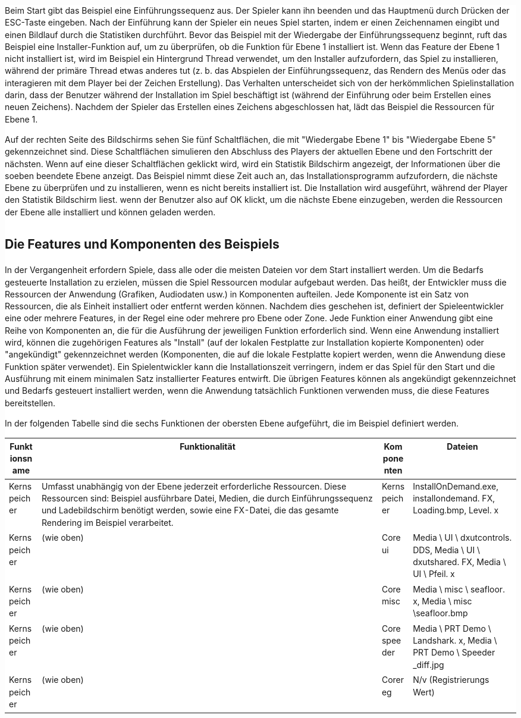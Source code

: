 Beim Start gibt das Beispiel eine Einführungssequenz aus. Der Spieler kann ihn beenden und das Hauptmenü durch Drücken der ESC-Taste eingeben. Nach der Einführung kann der Spieler ein neues Spiel starten, indem er einen Zeichennamen eingibt und einen Bildlauf durch die Statistiken durchführt. Bevor das Beispiel mit der Wiedergabe der Einführungssequenz beginnt, ruft das Beispiel eine Installer-Funktion auf, um zu überprüfen, ob die Funktion für Ebene 1 installiert ist. Wenn das Feature der Ebene 1 nicht installiert ist, wird im Beispiel ein Hintergrund Thread verwendet, um den Installer aufzufordern, das Spiel zu installieren, während der primäre Thread etwas anderes tut (z. b. das Abspielen der Einführungssequenz, das Rendern des Menüs oder das interagieren mit dem Player bei der Zeichen Erstellung). Das Verhalten unterscheidet sich von der herkömmlichen Spielinstallation darin, dass der Benutzer während der Installation im Spiel beschäftigt ist (während der Einführung oder beim Erstellen eines neuen Zeichens). Nachdem der Spieler das Erstellen eines Zeichens abgeschlossen hat, lädt das Beispiel die Ressourcen für Ebene 1.

Auf der rechten Seite des Bildschirms sehen Sie fünf Schaltflächen, die mit "Wiedergabe Ebene 1" bis "Wiedergabe Ebene 5" gekennzeichnet sind. Diese Schaltflächen simulieren den Abschluss des Players der aktuellen Ebene und den Fortschritt der nächsten. Wenn auf eine dieser Schaltflächen geklickt wird, wird ein Statistik Bildschirm angezeigt, der Informationen über die soeben beendete Ebene anzeigt. Das Beispiel nimmt diese Zeit auch an, das Installationsprogramm aufzufordern, die nächste Ebene zu überprüfen und zu installieren, wenn es nicht bereits installiert ist. Die Installation wird ausgeführt, während der Player den Statistik Bildschirm liest. wenn der Benutzer also auf OK klickt, um die nächste Ebene einzugeben, werden die Ressourcen der Ebene alle installiert und können geladen werden.

## <a name="the-samples-features-and-components"></a>Die Features und Komponenten des Beispiels

In der Vergangenheit erfordern Spiele, dass alle oder die meisten Dateien vor dem Start installiert werden. Um die Bedarfs gesteuerte Installation zu erzielen, müssen die Spiel Ressourcen modular aufgebaut werden. Das heißt, der Entwickler muss die Ressourcen der Anwendung (Grafiken, Audiodaten usw.) in Komponenten aufteilen. Jede Komponente ist ein Satz von Ressourcen, die als Einheit installiert oder entfernt werden können. Nachdem dies geschehen ist, definiert der Spieleentwickler eine oder mehrere Features, in der Regel eine oder mehrere pro Ebene oder Zone. Jede Funktion einer Anwendung gibt eine Reihe von Komponenten an, die für die Ausführung der jeweiligen Funktion erforderlich sind. Wenn eine Anwendung installiert wird, können die zugehörigen Features als "Install" (auf der lokalen Festplatte zur Installation kopierte Komponenten) oder "angekündigt" gekennzeichnet werden (Komponenten, die auf die lokale Festplatte kopiert werden, wenn die Anwendung diese Funktion später verwendet). Ein Spielentwickler kann die Installationszeit verringern, indem er das Spiel für den Start und die Ausführung mit einem minimalen Satz installierter Features entwirft. Die übrigen Features können als angekündigt gekennzeichnet und Bedarfs gesteuert installiert werden, wenn die Anwendung tatsächlich Funktionen verwenden muss, die diese Features bereitstellen.

In der folgenden Tabelle sind die sechs Funktionen der obersten Ebene aufgeführt, die im Beispiel definiert werden.



| Funktionsname | Funktionalität                                                                                                                                                                                                             | Komponenten  | Dateien                                                                     |
|--------------|---------------------------------------------------------------------------------------------------------------------------------------------------------------------------------------------------------------------------|-------------|---------------------------------------------------------------------------|
| Kernspeicher         | Umfasst unabhängig von der Ebene jederzeit erforderliche Ressourcen. Diese Ressourcen sind: Beispiel ausführbare Datei, Medien, die durch Einführungssequenz und Ladebildschirm benötigt werden, sowie eine FX-Datei, die das gesamte Rendering im Beispiel verarbeitet. | Kernspeicher        | InstallOnDemand.exe, installondemand. FX, Loading.bmp, Level. x             |
| Kernspeicher         | (wie oben)                                                                                                                                                                                                           | Coreui      | Media \\ UI \\ dxutcontrols. DDS, Media \\ UI \\ dxutshared. FX, Media \\ UI \\ Pfeil. x |
| Kernspeicher         | (wie oben)                                                                                                                                                                                                           | Coremisc    | Media \\ misc \\ seafloor. x, Media \\ misc \\seafloor.bmp                        |
| Kernspeicher         | (wie oben)                                                                                                                                                                                                           | Corespeeder | Media \\ PRT Demo \\ Landshark. x, Media \\ PRT Demo \\ Speeder \_diff.jpg          |
| Kernspeicher         | (wie oben)                                                                                                                                                                                                           | Corereg     | N/v (Registrierungs Wert)                                                      |